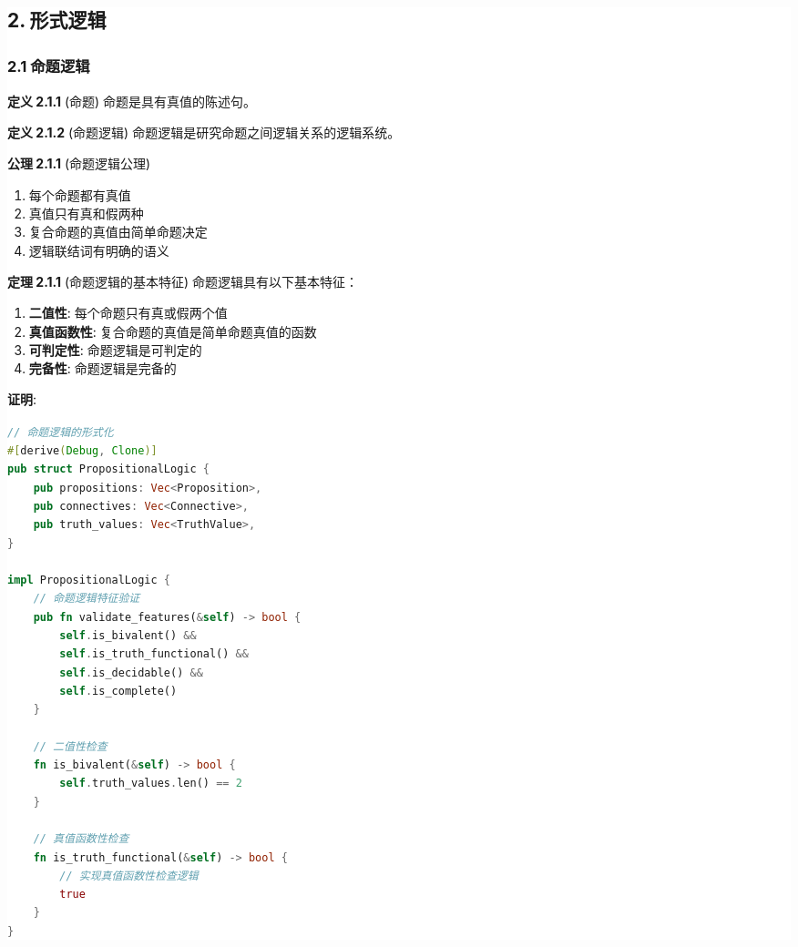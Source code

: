 ## 2. 形式逻辑

### 2.1 命题逻辑

**定义 2.1.1** (命题)
命题是具有真值的陈述句。

**定义 2.1.2** (命题逻辑)
命题逻辑是研究命题之间逻辑关系的逻辑系统。

**公理 2.1.1** (命题逻辑公理)

1. 每个命题都有真值
2. 真值只有真和假两种
3. 复合命题的真值由简单命题决定
4. 逻辑联结词有明确的语义

**定理 2.1.1** (命题逻辑的基本特征)
命题逻辑具有以下基本特征：

1. **二值性**: 每个命题只有真或假两个值
2. **真值函数性**: 复合命题的真值是简单命题真值的函数
3. **可判定性**: 命题逻辑是可判定的
4. **完备性**: 命题逻辑是完备的

**证明**:

```rust
// 命题逻辑的形式化
#[derive(Debug, Clone)]
pub struct PropositionalLogic {
    pub propositions: Vec<Proposition>,
    pub connectives: Vec<Connective>,
    pub truth_values: Vec<TruthValue>,
}

impl PropositionalLogic {
    // 命题逻辑特征验证
    pub fn validate_features(&self) -> bool {
        self.is_bivalent() &&
        self.is_truth_functional() &&
        self.is_decidable() &&
        self.is_complete()
    }
    
    // 二值性检查
    fn is_bivalent(&self) -> bool {
        self.truth_values.len() == 2
    }
    
    // 真值函数性检查
    fn is_truth_functional(&self) -> bool {
        // 实现真值函数性检查逻辑
        true
    }
}
```
